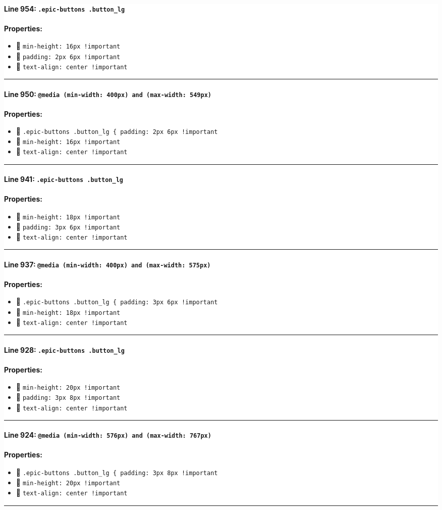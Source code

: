 
#### Line 954: `.epic-buttons .button_lg`

**Properties:**
- 🔧 `min-height: 16px !important`
- 🔧 `padding: 2px 6px !important`
- 🔧 `text-align: center !important`

---

#### Line 950: `@media (min-width: 400px) and (max-width: 549px)`

**Properties:**
- 🔧 `.epic-buttons .button_lg {
    padding: 2px 6px !important`
- 🔧 `min-height: 16px !important`
- 🔧 `text-align: center !important`

---

#### Line 941: `.epic-buttons .button_lg`

**Properties:**
- 🔧 `min-height: 18px !important`
- 🔧 `padding: 3px 6px !important`
- 🔧 `text-align: center !important`

---

#### Line 937: `@media (min-width: 400px) and (max-width: 575px)`

**Properties:**
- 🔧 `.epic-buttons .button_lg {
    padding: 3px 6px !important`
- 🔧 `min-height: 18px !important`
- 🔧 `text-align: center !important`

---

#### Line 928: `.epic-buttons .button_lg`

**Properties:**
- 🔧 `min-height: 20px !important`
- 🔧 `padding: 3px 8px !important`
- 🔧 `text-align: center !important`

---

#### Line 924: `@media (min-width: 576px) and (max-width: 767px)`

**Properties:**
- 🔧 `.epic-buttons .button_lg {
    padding: 3px 8px !important`
- 🔧 `min-height: 20px !important`
- 🔧 `text-align: center !important`

---